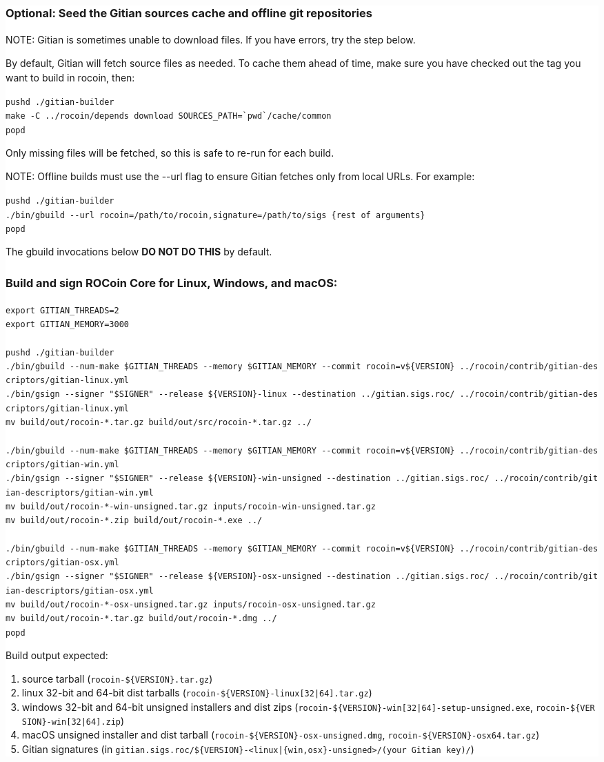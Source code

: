 ### Optional: Seed the Gitian sources cache and offline git repositories

NOTE: Gitian is sometimes unable to download files. If you have errors, try the step below.

By default, Gitian will fetch source files as needed. To cache them ahead of time, make sure you have checked out the tag you want to build in rocoin, then:

    pushd ./gitian-builder
    make -C ../rocoin/depends download SOURCES_PATH=`pwd`/cache/common
    popd

Only missing files will be fetched, so this is safe to re-run for each build.

NOTE: Offline builds must use the --url flag to ensure Gitian fetches only from local URLs. For example:

    pushd ./gitian-builder
    ./bin/gbuild --url rocoin=/path/to/rocoin,signature=/path/to/sigs {rest of arguments}
    popd

The gbuild invocations below <b>DO NOT DO THIS</b> by default.

### Build and sign ROCoin Core for Linux, Windows, and macOS:

    export GITIAN_THREADS=2
    export GITIAN_MEMORY=3000
    
    pushd ./gitian-builder
    ./bin/gbuild --num-make $GITIAN_THREADS --memory $GITIAN_MEMORY --commit rocoin=v${VERSION} ../rocoin/contrib/gitian-descriptors/gitian-linux.yml
    ./bin/gsign --signer "$SIGNER" --release ${VERSION}-linux --destination ../gitian.sigs.roc/ ../rocoin/contrib/gitian-descriptors/gitian-linux.yml
    mv build/out/rocoin-*.tar.gz build/out/src/rocoin-*.tar.gz ../

    ./bin/gbuild --num-make $GITIAN_THREADS --memory $GITIAN_MEMORY --commit rocoin=v${VERSION} ../rocoin/contrib/gitian-descriptors/gitian-win.yml
    ./bin/gsign --signer "$SIGNER" --release ${VERSION}-win-unsigned --destination ../gitian.sigs.roc/ ../rocoin/contrib/gitian-descriptors/gitian-win.yml
    mv build/out/rocoin-*-win-unsigned.tar.gz inputs/rocoin-win-unsigned.tar.gz
    mv build/out/rocoin-*.zip build/out/rocoin-*.exe ../

    ./bin/gbuild --num-make $GITIAN_THREADS --memory $GITIAN_MEMORY --commit rocoin=v${VERSION} ../rocoin/contrib/gitian-descriptors/gitian-osx.yml
    ./bin/gsign --signer "$SIGNER" --release ${VERSION}-osx-unsigned --destination ../gitian.sigs.roc/ ../rocoin/contrib/gitian-descriptors/gitian-osx.yml
    mv build/out/rocoin-*-osx-unsigned.tar.gz inputs/rocoin-osx-unsigned.tar.gz
    mv build/out/rocoin-*.tar.gz build/out/rocoin-*.dmg ../
    popd

Build output expected:

  1. source tarball (`rocoin-${VERSION}.tar.gz`)
  2. linux 32-bit and 64-bit dist tarballs (`rocoin-${VERSION}-linux[32|64].tar.gz`)
  3. windows 32-bit and 64-bit unsigned installers and dist zips (`rocoin-${VERSION}-win[32|64]-setup-unsigned.exe`, `rocoin-${VERSION}-win[32|64].zip`)
  4. macOS unsigned installer and dist tarball (`rocoin-${VERSION}-osx-unsigned.dmg`, `rocoin-${VERSION}-osx64.tar.gz`)
  5. Gitian signatures (in `gitian.sigs.roc/${VERSION}-<linux|{win,osx}-unsigned>/(your Gitian key)/`)
